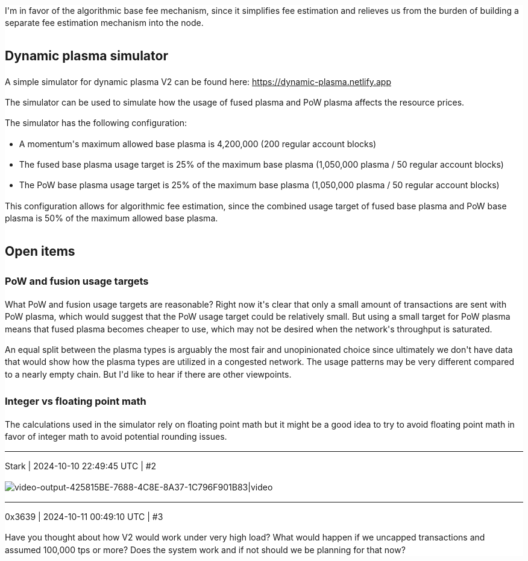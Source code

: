 I'm in favor of the algorithmic base fee mechanism, since it simplifies fee estimation and relieves us from the burden of building a separate fee estimation mechanism into the node.

## Dynamic plasma simulator

A simple simulator for dynamic plasma V2 can be found here: https://dynamic-plasma.netlify.app

The simulator can be used to simulate how the usage of fused plasma and PoW plasma affects the resource prices.

The simulator has the following configuration:

* A momentum's maximum allowed base plasma is 4,200,000 (200 regular account blocks)

* The fused base plasma usage target is 25% of the maximum base plasma (1,050,000 plasma / 50 regular account blocks)

* The PoW base plasma usage target is 25% of the maximum base plasma (1,050,000 plasma / 50 regular account blocks)

This configuration allows for algorithmic fee estimation, since the combined usage target of fused base plasma and PoW base plasma is 50% of the maximum allowed base plasma.

## Open items

### PoW and fusion usage targets

What PoW and fusion usage targets are reasonable? Right now it's clear that only a small amount of transactions are sent with PoW plasma, which would suggest that the PoW usage target could be relatively small. But using a small target for PoW plasma means that fused plasma becomes cheaper to use, which may not be desired when the network's throughput is saturated.

An equal split between the plasma types is arguably the most fair and unopinionated choice since ultimately we don't have data that would show how the plasma types are utilized in a congested network. The usage patterns may be very different compared to a nearly empty chain. But I'd like to hear if there are other viewpoints.

### Integer vs floating point math

The calculations used in the simulator rely on floating point math but it might be a good idea to try to avoid floating point math in favor of integer math to avoid potential rounding issues.

-------------------------

Stark | 2024-10-10 22:49:45 UTC | #2

![video-output-425815BE-7688-4C8E-8A37-1C796F901B83|video](upload://rzHxpFT27hr0tHgOyMl3qOssJCa.mov)

-------------------------

0x3639 | 2024-10-11 00:49:10 UTC | #3

Have you thought about how V2 would work under very high load?  What would happen if we uncapped transactions and assumed 100,000 tps or more? Does the system work and if not should we be planning for that now?
